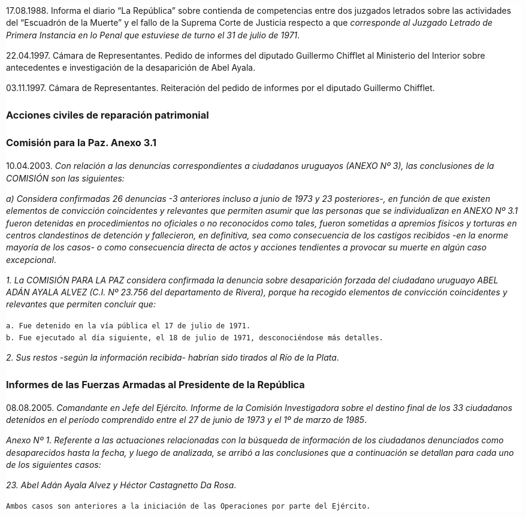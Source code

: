 17.08.1988. Informa el diario “La República” sobre contienda de competencias entre dos juzgados
letrados sobre las actividades del “Escuadrón de la Muerte” y el fallo de la Suprema Corte de Justicia
respecto a que _corresponde al Juzgado Letrado de Primera Instancia en lo Penal que estuviese de turno
el 31 de julio de 1971_.

22.04.1997. Cámara de Representantes. Pedido de informes del diputado Guillermo Chifflet al
Ministerio del Interior sobre antecedentes e investigación de la desaparición de Abel Ayala.

03.11.1997. Cámara de Representantes. Reiteración del pedido de informes por el diputado Guillermo
Chifflet.

### Acciones civiles de reparación patrimonial

### Comisión para la Paz. Anexo 3.1

10.04.2003. _Con relación a las denuncias correspondientes a ciudadanos uruguayos (ANEXO Nº
3), las conclusiones de la COMISIÓN son las siguientes:_

_a) Considera confirmadas 26 denuncias -3 anteriores incluso a junio de 1973 y 23 posteriores-, en
función de que existen elementos de convicción coincidentes y relevantes que permiten asumir que las
personas que se individualizan en ANEXO Nº 3.1 fueron detenidas en procedimientos no oficiales o no
reconocidos como tales, fueron sometidas a apremios físicos y torturas en centros clandestinos de
detención y fallecieron, en definitiva, sea como consecuencia de los castigos recibidos -en la enorme
mayoría de los casos- o como consecuencia directa de actos y acciones tendientes a provocar su muerte
en algún caso excepcional_.

_1. La COMISIÓN PARA LA PAZ considera confirmada la denuncia sobre desaparición forzada del
ciudadano uruguayo ABEL ADÁN AYALA ALVEZ (C.I. Nº 23.756 del departamento de Rivera), porque
ha recogido elementos de convicción coincidentes y relevantes que permiten concluir que:_

```
a. Fue detenido en la vía pública el 17 de julio de 1971.
b. Fue ejecutado al día siguiente, el 18 de julio de 1971, desconociéndose más detalles.
```
_2. Sus restos -según la información recibida- habrían sido tirados al Río de la Plata_.

### Informes de las Fuerzas Armadas al Presidente de la República

08.08.2005. _Comandante en Jefe del Ejército. Informe de la Comisión Investigadora sobre el
destino final de los 33 ciudadanos detenidos en el período comprendido entre el 27 de junio de 1973
y el 1º de marzo de 1985_.

_Anexo Nº 1. Referente a las actuaciones relacionadas con la búsqueda de información de los
ciudadanos denunciados como desaparecidos hasta la fecha, y luego de analizada, se arribó a las
conclusiones que a continuación se detallan para cada uno de los siguientes casos:_

_23. Abel Adán Ayala Alvez y Héctor Castagnetto Da Rosa_.

```
Ambos casos son anteriores a la iniciación de las Operaciones por parte del Ejército.
```
